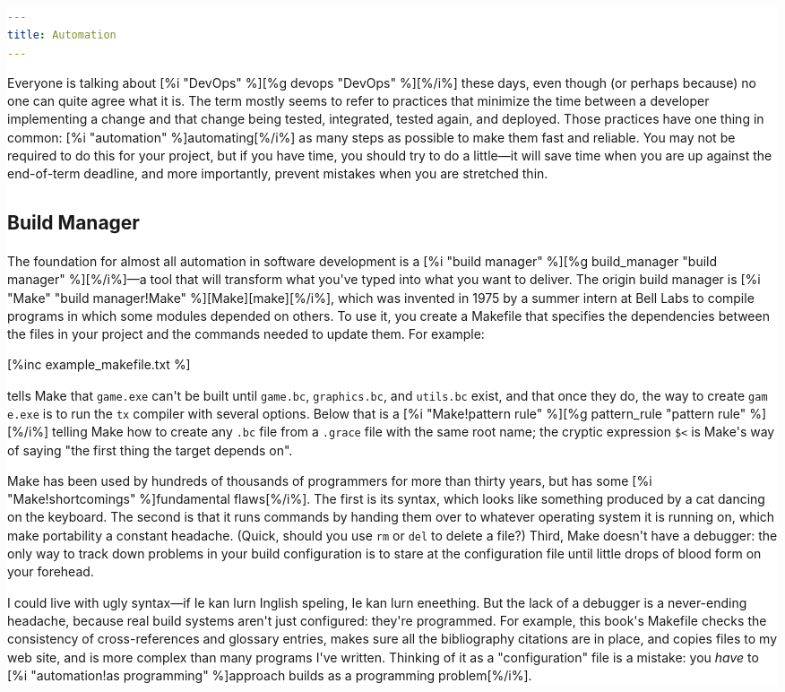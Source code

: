 ```yaml
---
title: Automation
---
```


Everyone is talking about [%i "DevOps" %][%g devops "DevOps" %][%/i%] these days,
even though (or perhaps because) no one can quite agree what it is.  The term
mostly seems to refer to practices that minimize the time between a developer
implementing a change and that change being tested, integrated, tested again,
and deployed.  Those practices have one thing in common: [%i "automation" %]automating[%/i%] as many steps as possible to make them fast and
reliable.  You may not be required to do this for your project, but if you have
time, you should try to do a little—it will save time when you are up against
the end-of-term deadline, and more importantly, prevent mistakes when you are
stretched thin.

## Build Manager

The foundation for almost all automation in software development is a
[%i "build manager" %][%g build_manager "build manager" %][%/i%]—a tool that will
transform what you've typed into what you want to deliver. The origin build
manager is [%i "Make" "build manager!Make" %][Make][make][%/i%], which was
invented in 1975 by a summer intern at Bell Labs to compile programs in which
some modules depended on others. To use it, you create a Makefile that specifies
the dependencies between the files in your project and the commands needed to
update them. For example:

[%inc example_makefile.txt %]

tells Make that `game.exe` can't be built until `game.bc`, `graphics.bc`, and
`utils.bc` exist, and that once they do, the way to create `game.exe` is to run
the `tx` compiler with several options.  Below that is a
[%i "Make!pattern rule" %][%g pattern_rule "pattern rule" %][%/i%] telling Make
how to create any `.bc` file from a `.grace` file with the same root name;
the cryptic expression `$<` is Make's way of saying "the first thing the target depends on".

Make has been used by hundreds of thousands of programmers for more than thirty
years, but has some [%i "Make!shortcomings" %]fundamental flaws[%/i%]. The
first is its syntax, which looks like something produced by a cat dancing on the
keyboard. The second is that it runs commands by handing them over to whatever
operating system it is running on, which make portability a constant headache.
(Quick, should you use `rm` or `del` to delete a file?) Third, Make doesn't have
a debugger: the only way to track down problems in your build configuration is
to stare at the configuration file until little drops of blood form on your
forehead.

I could live with ugly syntax—if Ie kan lurn Inglish speling, Ie kan lurn
eneething. But the lack of a debugger is a never-ending headache, because real
build systems aren't just configured: they're programmed. For example, this
book's Makefile checks the consistency of cross-references and glossary
entries, makes sure all the bibliography citations are in place, and copies
files to my web site, and is more complex than many programs I've written.
Thinking of it as a "configuration" file is a mistake: you *have* to [%i "automation!as programming" %]approach builds as a programming problem[%/i%].
